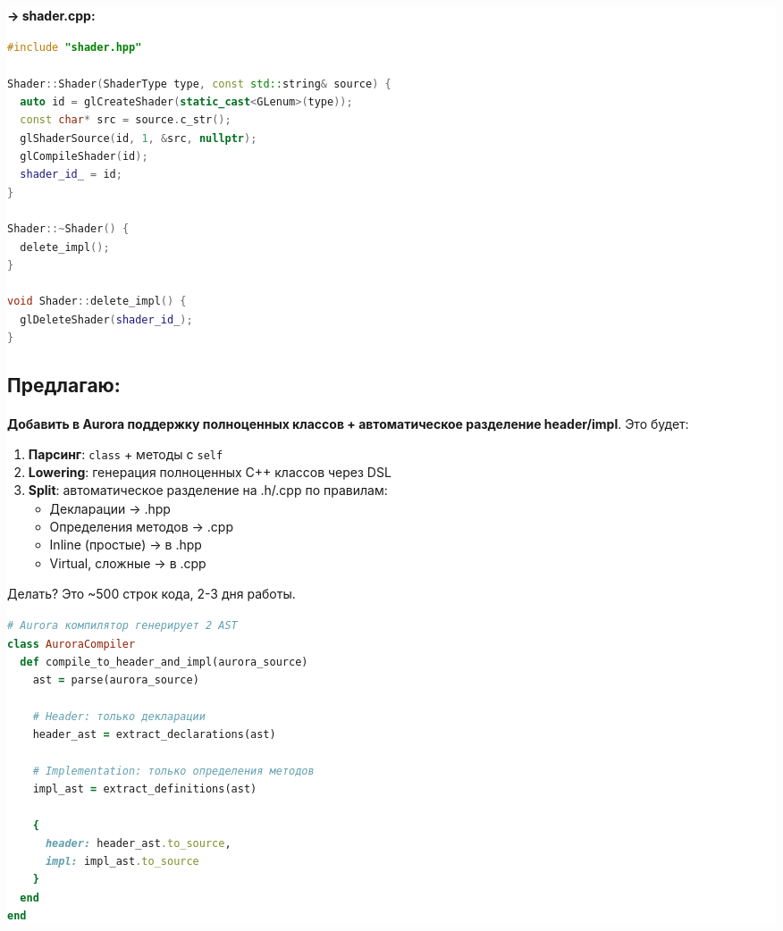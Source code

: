 **→ shader.cpp:**
```cpp
#include "shader.hpp"

Shader::Shader(ShaderType type, const std::string& source) {
  auto id = glCreateShader(static_cast<GLenum>(type));
  const char* src = source.c_str();
  glShaderSource(id, 1, &src, nullptr);
  glCompileShader(id);
  shader_id_ = id;
}

Shader::~Shader() {
  delete_impl();
}

void Shader::delete_impl() {
  glDeleteShader(shader_id_);
}
```

## Предлагаю:

**Добавить в Aurora поддержку полноценных классов + автоматическое разделение header/impl**. Это будет:

1. **Парсинг**: `class` + методы с `self`
2. **Lowering**: генерация полноценных C++ классов через DSL
3. **Split**: автоматическое разделение на .h/.cpp по правилам:
   - Декларации → .hpp
   - Определения методов → .cpp
   - Inline (простые) → в .hpp
   - Virtual, сложные → в .cpp

Делать? Это ~500 строк кода, 2-3 дня работы.

```ruby
# Aurora компилятор генерирует 2 AST
class AuroraCompiler
  def compile_to_header_and_impl(aurora_source)
    ast = parse(aurora_source)
    
    # Header: только декларации
    header_ast = extract_declarations(ast)
    
    # Implementation: только определения методов
    impl_ast = extract_definitions(ast)
    
    {
      header: header_ast.to_source,
      impl: impl_ast.to_source
    }
  end
end
```
